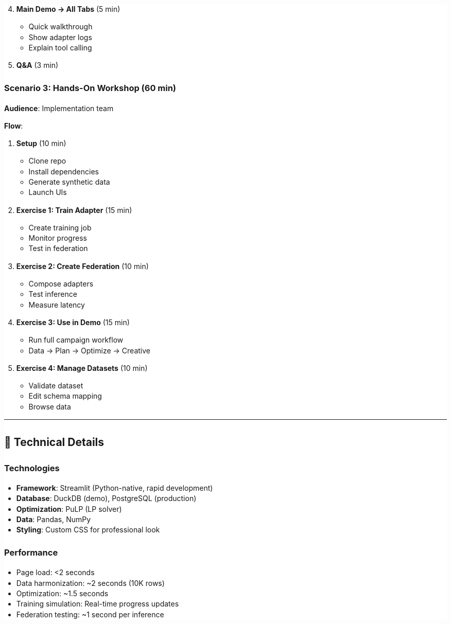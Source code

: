 4. **Main Demo → All Tabs** (5 min)
   - Quick walkthrough
   - Show adapter logs
   - Explain tool calling

5. **Q&A** (3 min)

### Scenario 3: Hands-On Workshop (60 min)
**Audience**: Implementation team

**Flow**:
1. **Setup** (10 min)
   - Clone repo
   - Install dependencies
   - Generate synthetic data
   - Launch UIs

2. **Exercise 1: Train Adapter** (15 min)
   - Create training job
   - Monitor progress
   - Test in federation

3. **Exercise 2: Create Federation** (10 min)
   - Compose adapters
   - Test inference
   - Measure latency

4. **Exercise 3: Use in Demo** (15 min)
   - Run full campaign workflow
   - Data → Plan → Optimize → Creative

5. **Exercise 4: Manage Datasets** (10 min)
   - Validate dataset
   - Edit schema mapping
   - Browse data

---

## 🔧 Technical Details

### Technologies
- **Framework**: Streamlit (Python-native, rapid development)
- **Database**: DuckDB (demo), PostgreSQL (production)
- **Optimization**: PuLP (LP solver)
- **Data**: Pandas, NumPy
- **Styling**: Custom CSS for professional look

### Performance
- Page load: <2 seconds
- Data harmonization: ~2 seconds (10K rows)
- Optimization: ~1.5 seconds
- Training simulation: Real-time progress updates
- Federation testing: ~1 second per inference
